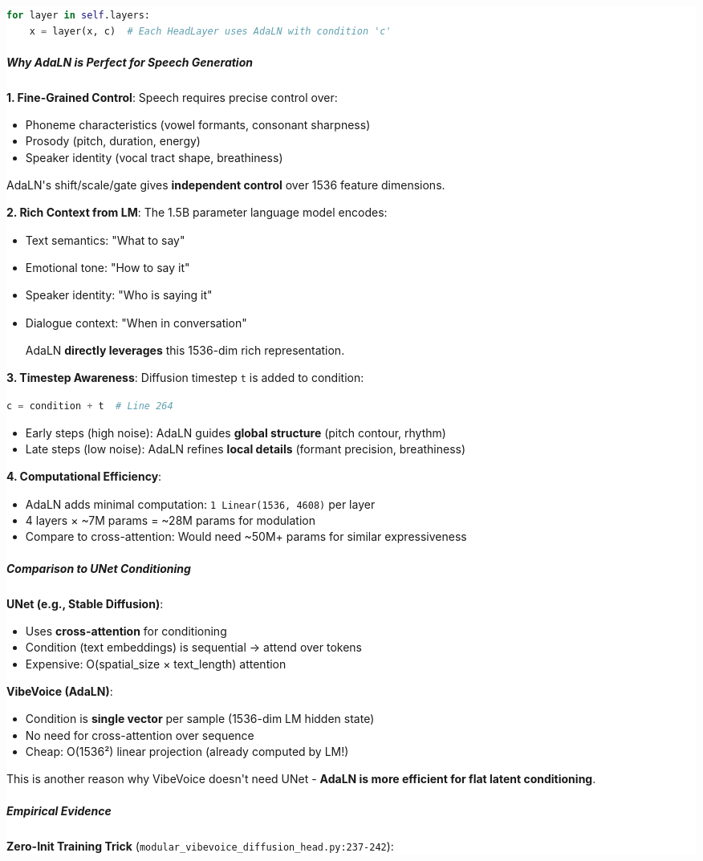 ```python
for layer in self.layers:
    x = layer(x, c)  # Each HeadLayer uses AdaLN with condition 'c'
```

##### Why AdaLN is Perfect for Speech Generation

**1. Fine-Grained Control**: Speech requires precise control over:

- Phoneme characteristics (vowel formants, consonant sharpness)
- Prosody (pitch, duration, energy)
- Speaker identity (vocal tract shape, breathiness)

AdaLN's shift/scale/gate gives **independent control** over 1536 feature dimensions.

**2. Rich Context from LM**: The 1.5B parameter language model encodes:

- Text semantics: "What to say"
- Emotional tone: "How to say it"
- Speaker identity: "Who is saying it"
- Dialogue context: "When in conversation"

   AdaLN **directly leverages** this 1536-dim rich representation.

**3. Timestep Awareness**: Diffusion timestep `t` is added to condition:

```python
c = condition + t  # Line 264
```

- Early steps (high noise): AdaLN guides **global structure** (pitch contour, rhythm)
- Late steps (low noise): AdaLN refines **local details** (formant precision, breathiness)

**4. Computational Efficiency**:

- AdaLN adds minimal computation: `1 Linear(1536, 4608)` per layer
- 4 layers × ~7M params = ~28M params for modulation
- Compare to cross-attention: Would need ~50M+ params for similar expressiveness

##### Comparison to UNet Conditioning

**UNet (e.g., Stable Diffusion)**:

- Uses **cross-attention** for conditioning
- Condition (text embeddings) is sequential → attend over tokens
- Expensive: O(spatial_size × text_length) attention

**VibeVoice (AdaLN)**:

- Condition is **single vector** per sample (1536-dim LM hidden state)
- No need for cross-attention over sequence
- Cheap: O(1536²) linear projection (already computed by LM!)

This is another reason why VibeVoice doesn't need UNet - **AdaLN is more efficient for flat latent conditioning**.

##### Empirical Evidence

**Zero-Init Training Trick** (`modular_vibevoice_diffusion_head.py:237-242`):
